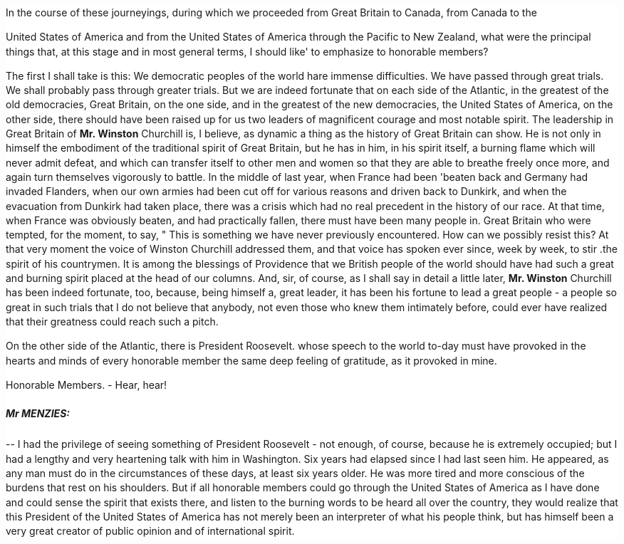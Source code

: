In the course of these journeyings, during which we proceeded from Great Britain to Canada, from Canada to the 

United States of America and from the United States of America through the Pacific to New Zealand, what were the principal things that, at this stage and in most general terms, I should like' to emphasize to honorable members? 

The first I shall take is this: We democratic peoples of the world hare immense difficulties. We have passed through great trials. We shall probably pass through greater trials. But we are indeed fortunate that on each side of the Atlantic, in the greatest of the old democracies, Great Britain, on the one side, and in the greatest of the new democracies, the United States of America, on the other side, there should have been raised up for us two leaders of magnificent courage and most notable spirit. The leadership in Great Britain of  **Mr. Winston**  Churchill is, I believe, as dynamic a thing as the history of Great Britain can show. He is not only in himself the embodiment of the traditional spirit of Great Britain, but he has in him, in his spirit itself, a burning flame which will never admit defeat, and which can transfer itself to other men and women so that they are able to breathe freely once more, and again turn themselves vigorously to battle. In the middle of last year, when France had been 'beaten back and Germany had invaded Flanders, when our own armies had been cut off for various reasons and driven back to Dunkirk, and when the evacuation from Dunkirk had taken place, there was a crisis which had no real precedent in the history of our race. At that time, when France was obviously beaten, and had practically fallen, there must have been many people in. Great Britain who were tempted, for the moment, to say, " This is something we have never previously encountered. How can we possibly resist this? At that very moment the voice of Winston Churchill addressed them, and that voice has spoken ever since, week by week, to stir .the spirit of his countrymen.  It is among the blessings of Providence that we British people of the world should have had such a great and burning spirit placed at the head of our columns. And, sir, of course, as I shall say in detail a little later,  **Mr. Winston**  Churchill has been indeed fortunate, too, because, being himself a, great leader, it has been his fortune to lead a great people - a people so great in such trials that I do not believe that anybody, not even those who knew them intimately before, could ever have realized that their greatness could reach such a pitch. 

On the other side of the Atlantic, there is President Roosevelt. whose speech to the world to-day must have provoked in the hearts and minds of every honorable member the same deep feeling of gratitude, as it provoked in mine. 

Honorable Members. - Hear, hear! 

##### Mr MENZIES:

-- I had the privilege of seeing something of  President  Roosevelt - not enough, of course, because he is extremely occupied; but I had a lengthy and very heartening talk with him in Washington. Six years had elapsed since I had last seen him. He appeared, as any man must do in the circumstances of these days, at least six years older. He was more tired and more conscious of the burdens that rest on his shoulders. But if all honorable members could go through the United States of America as I have done and could sense the spirit that exists there, and listen to the burning words to be heard all over the country, they would realize that this  President  of the United States of America has not merely been an interpreter of what his people think, but has himself been a very great creator of public opinion and of international spirit. 

